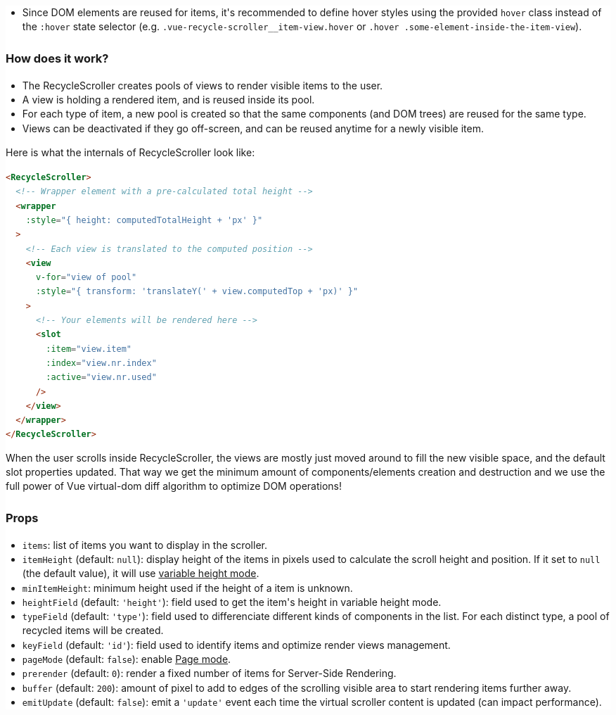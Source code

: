 - Since DOM elements are reused for items, it's recommended to define hover styles using the provided `hover` class instead of the `:hover` state selector (e.g. `.vue-recycle-scroller__item-view.hover` or `.hover .some-element-inside-the-item-view`).

### How does it work?

- The RecycleScroller creates pools of views to render visible items to the user.
- A view is holding a rendered item, and is reused inside its pool.
- For each type of item, a new pool is created so that the same components (and DOM trees) are reused for the same type.
- Views can be deactivated if they go off-screen, and can be reused anytime for a newly visible item.

Here is what the internals of RecycleScroller look like:

```html
<RecycleScroller>
  <!-- Wrapper element with a pre-calculated total height -->
  <wrapper
    :style="{ height: computedTotalHeight + 'px' }"
  >
    <!-- Each view is translated to the computed position -->
    <view
      v-for="view of pool"
      :style="{ transform: 'translateY(' + view.computedTop + 'px)' }"
    >
      <!-- Your elements will be rendered here -->
      <slot
        :item="view.item"
        :index="view.nr.index"
        :active="view.nr.used"
      />
    </view>
  </wrapper>
</RecycleScroller>
```

When the user scrolls inside RecycleScroller, the views are mostly just moved around to fill the new visible space, and the default slot properties updated. That way we get the minimum amount of components/elements creation and destruction and we use the full power of Vue virtual-dom diff algorithm to optimize DOM operations!

### Props

- `items`: list of items you want to display in the scroller.
- `itemHeight` (default: `null`): display height of the items in pixels used to calculate the scroll height and position. If it set to `null` (the default value), it will use [variable height mode](#variable-height-mode).
- `minItemHeight`: minimum height used if the height of a item is unknown.
- `heightField` (default: `'height'`): field used to get the item's height in variable height mode.
- `typeField` (default: `'type'`): field used to differenciate different kinds of components in the list. For each distinct type, a pool of recycled items will be created.
- `keyField` (default: `'id'`): field used to identify items and optimize render views management.
- `pageMode` (default: `false`): enable [Page mode](#page-mode).
- `prerender` (default: `0`): render a fixed number of items for Server-Side Rendering.
- `buffer` (default: `200`): amount of pixel to add to edges of the scrolling visible area to start rendering items further away.
- `emitUpdate` (default: `false`): emit a `'update'` event each time the virtual scroller content is updated (can impact performance).
